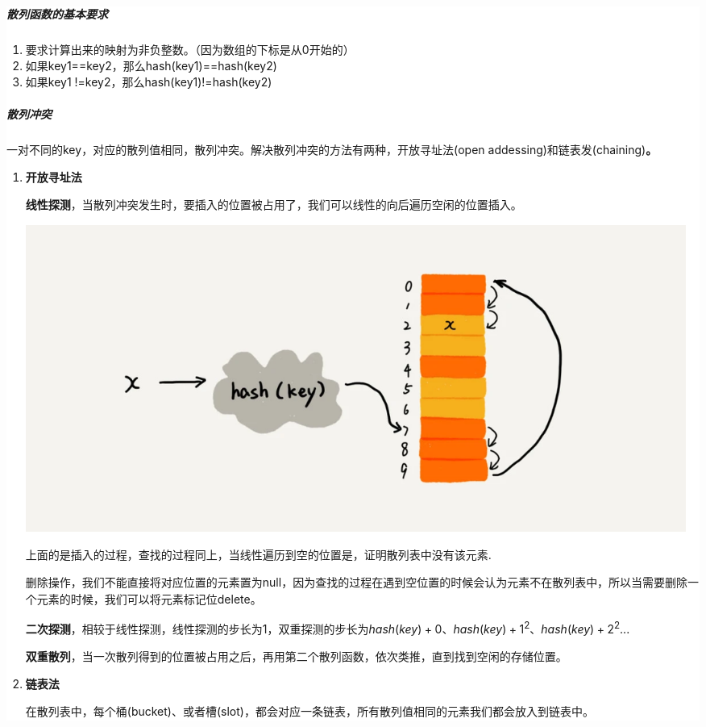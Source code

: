 ##### 散列函数的基本要求

1. 要求计算出来的映射为非负整数。（因为数组的下标是从0开始的）
2. 如果key1==key2，那么hash(key1)==hash(key2)
3. 如果key1 !=key2，那么hash(key1)!=hash(key2)

##### 散列冲突

一对不同的key，对应的散列值相同，散列冲突。解决散列冲突的方法有两种，开放寻址法(open addessing)和链表发(chaining)**。**

1. **开放寻址法**

   **线性探测**，当散列冲突发生时，要插入的位置被占用了，我们可以线性的向后遍历空闲的位置插入。

   <img src="./素材/散列表线性探测.webp" alt="image" style="zoom:80%;" />

   上面的是插入的过程，查找的过程同上，当线性遍历到空的位置是，证明散列表中没有该元素.

   删除操作，我们不能直接将对应位置的元素置为null，因为查找的过程在遇到空位置的时候会认为元素不在散列表中，所以当需要删除一个元素的时候，我们可以将元素标记位delete。

   **二次探测**，相较于线性探测，线性探测的步长为1，双重探测的步长为$hash(key)+0$​、$hash(key)+1^2$​、$hash(key)+2^2$​...

   **双重散列**，当一次散列得到的位置被占用之后，再用第二个散列函数，依次类推，直到找到空闲的存储位置。

2. **链表法**

   在散列表中，每个桶(bucket)、或者槽(slot)，都会对应一条链表，所有散列值相同的元素我们都会放入到链表中。
